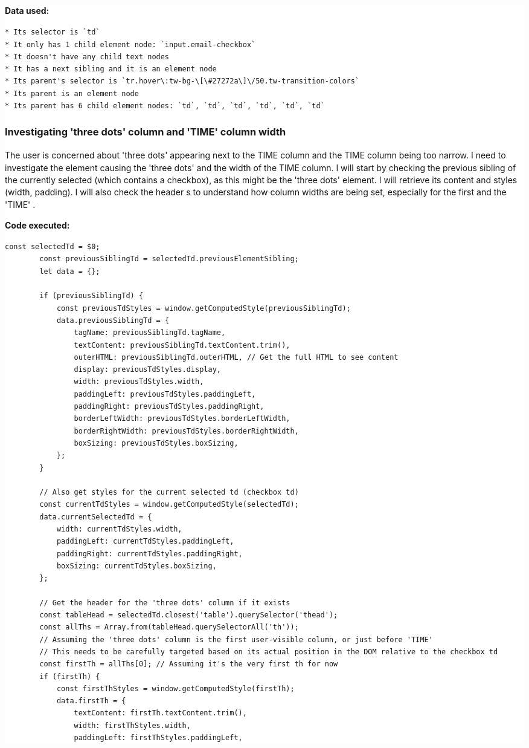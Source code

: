 **Data used:**
````
* Its selector is `td`
* It only has 1 child element node: `input.email-checkbox`
* It doesn't have any child text nodes
* It has a next sibling and it is an element node
* Its parent's selector is `tr.hover\:tw-bg-\[\#27272a\]\/50.tw-transition-colors`
* Its parent is an element node
* Its parent has 6 child element nodes: `td`, `td`, `td`, `td`, `td`, `td`
````

### Investigating 'three dots' column and 'TIME' column width

The user is concerned about 'three dots' appearing next to the TIME column and the TIME column being too narrow. I need to investigate the element causing the 'three dots' and the width of the TIME column. I will start by checking the previous sibling of the currently selected <td> (which contains a checkbox), as this might be the 'three dots' element. I will retrieve its content and styles (width, padding). I will also check the header <th>s to understand how column widths are being set, especially for the first <th> and the 'TIME' <th>.

**Code executed:**
```
const selectedTd = $0;
        const previousSiblingTd = selectedTd.previousElementSibling;
        let data = {};

        if (previousSiblingTd) {
            const previousTdStyles = window.getComputedStyle(previousSiblingTd);
            data.previousSiblingTd = {
                tagName: previousSiblingTd.tagName,
                textContent: previousSiblingTd.textContent.trim(),
                outerHTML: previousSiblingTd.outerHTML, // Get the full HTML to see content
                display: previousTdStyles.display,
                width: previousTdStyles.width,
                paddingLeft: previousTdStyles.paddingLeft,
                paddingRight: previousTdStyles.paddingRight,
                borderLeftWidth: previousTdStyles.borderLeftWidth,
                borderRightWidth: previousTdStyles.borderRightWidth,
                boxSizing: previousTdStyles.boxSizing,
            };
        }

        // Also get styles for the current selected td (checkbox td)
        const currentTdStyles = window.getComputedStyle(selectedTd);
        data.currentSelectedTd = {
            width: currentTdStyles.width,
            paddingLeft: currentTdStyles.paddingLeft,
            paddingRight: currentTdStyles.paddingRight,
            boxSizing: currentTdStyles.boxSizing,
        };

        // Get the header for the 'three dots' column if it exists
        const tableHead = selectedTd.closest('table').querySelector('thead');
        const allThs = Array.from(tableHead.querySelectorAll('th'));
        // Assuming the 'three dots' column is the first user-visible column, or just before 'TIME'
        // This needs to be carefully targeted based on its actual position in the DOM relative to the checkbox td
        const firstTh = allThs[0]; // Assuming it's the very first th for now
        if (firstTh) {
            const firstThStyles = window.getComputedStyle(firstTh);
            data.firstTh = {
                textContent: firstTh.textContent.trim(),
                width: firstThStyles.width,
                paddingLeft: firstThStyles.paddingLeft,
```